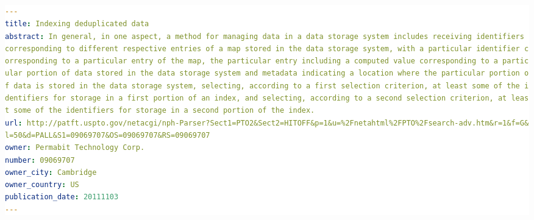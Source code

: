 ```yaml
---
title: Indexing deduplicated data
abstract: In general, in one aspect, a method for managing data in a data storage system includes receiving identifiers corresponding to different respective entries of a map stored in the data storage system, with a particular identifier corresponding to a particular entry of the map, the particular entry including a computed value corresponding to a particular portion of data stored in the data storage system and metadata indicating a location where the particular portion of data is stored in the data storage system, selecting, according to a first selection criterion, at least some of the identifiers for storage in a first portion of an index, and selecting, according to a second selection criterion, at least some of the identifiers for storage in a second portion of the index.
url: http://patft.uspto.gov/netacgi/nph-Parser?Sect1=PTO2&Sect2=HITOFF&p=1&u=%2Fnetahtml%2FPTO%2Fsearch-adv.htm&r=1&f=G&l=50&d=PALL&S1=09069707&OS=09069707&RS=09069707
owner: Permabit Technology Corp.
number: 09069707
owner_city: Cambridge
owner_country: US
publication_date: 20111103
---
```

